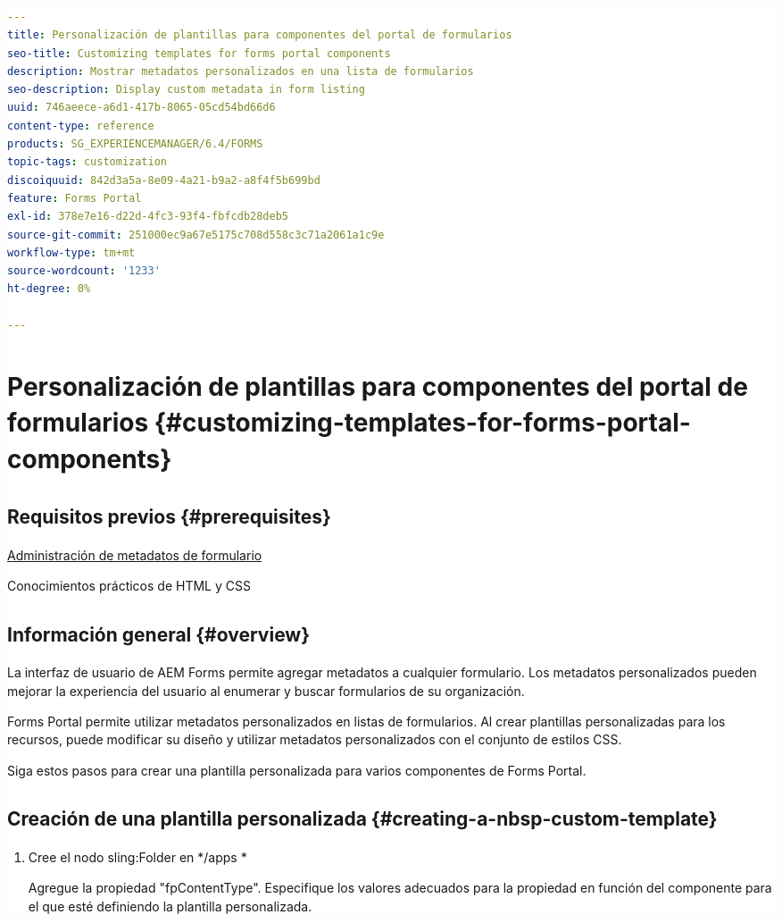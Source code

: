 ```yaml
---
title: Personalización de plantillas para componentes del portal de formularios
seo-title: Customizing templates for forms portal components
description: Mostrar metadatos personalizados en una lista de formularios
seo-description: Display custom metadata in form listing
uuid: 746aeece-a6d1-417b-8065-05cd54bd66d6
content-type: reference
products: SG_EXPERIENCEMANAGER/6.4/FORMS
topic-tags: customization
discoiquuid: 842d3a5a-8e09-4a21-b9a2-a8f4f5b699bd
feature: Forms Portal
exl-id: 378e7e16-d22d-4fc3-93f4-fbfcdb28deb5
source-git-commit: 251000ec9a67e5175c708d558c3c71a2061a1c9e
workflow-type: tm+mt
source-wordcount: '1233'
ht-degree: 0%

---
```


# Personalización de plantillas para componentes del portal de formularios {#customizing-templates-for-forms-portal-components}

## Requisitos previos {#prerequisites}

[Administración de metadatos de formulario](/help/forms/using/manage-form-metadata.md)

Conocimientos prácticos de HTML y CSS

## Información general {#overview}

La interfaz de usuario de AEM Forms permite agregar metadatos a cualquier formulario. Los metadatos personalizados pueden mejorar la experiencia del usuario al enumerar y buscar formularios de su organización.

Forms Portal permite utilizar metadatos personalizados en listas de formularios. Al crear plantillas personalizadas para los recursos, puede modificar su diseño y utilizar metadatos personalizados con el conjunto de estilos CSS.

Siga estos pasos para crear una plantilla personalizada para varios componentes de Forms Portal.

## Creación de una plantilla personalizada {#creating-a-nbsp-custom-template}

1. Cree el nodo sling:Folder en */apps *

   Agregue la propiedad &quot;fpContentType&quot;. Especifique los valores adecuados para la propiedad en función del componente para el que esté definiendo la plantilla personalizada.
